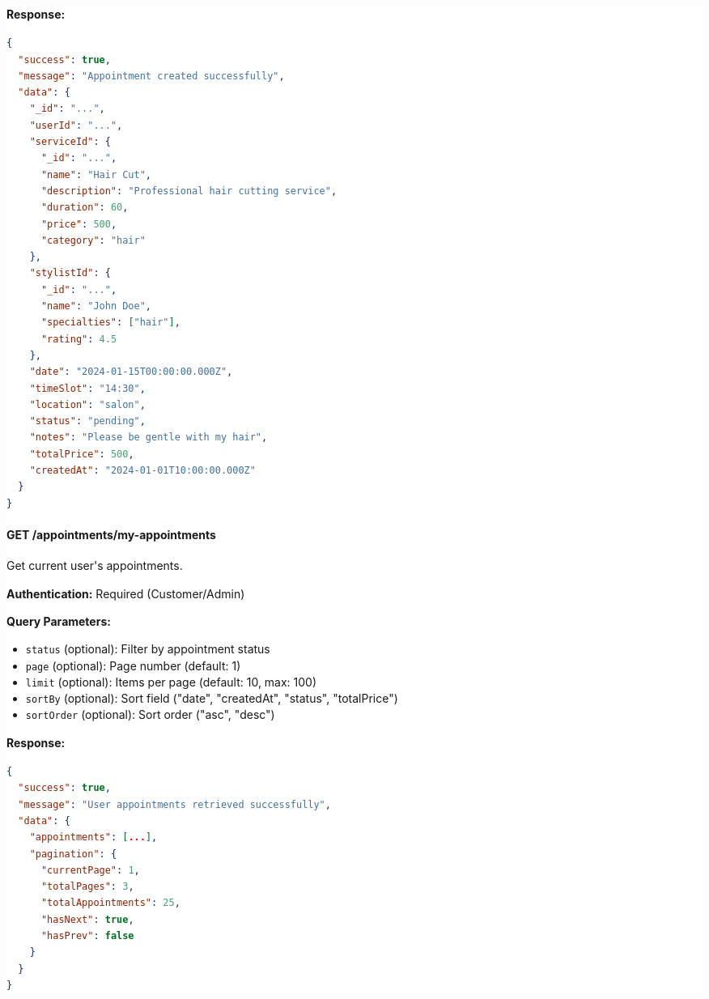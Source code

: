 **Response:**
```json
{
  "success": true,
  "message": "Appointment created successfully",
  "data": {
    "_id": "...",
    "userId": "...",
    "serviceId": {
      "_id": "...",
      "name": "Hair Cut",
      "description": "Professional hair cutting service",
      "duration": 60,
      "price": 500,
      "category": "hair"
    },
    "stylistId": {
      "_id": "...",
      "name": "John Doe",
      "specialties": ["hair"],
      "rating": 4.5
    },
    "date": "2024-01-15T00:00:00.000Z",
    "timeSlot": "14:30",
    "location": "salon",
    "status": "pending",
    "notes": "Please be gentle with my hair",
    "totalPrice": 500,
    "createdAt": "2024-01-01T10:00:00.000Z"
  }
}
```

#### GET /appointments/my-appointments
Get current user's appointments.

**Authentication:** Required (Customer/Admin)

**Query Parameters:**
- `status` (optional): Filter by appointment status
- `page` (optional): Page number (default: 1)
- `limit` (optional): Items per page (default: 10, max: 100)
- `sortBy` (optional): Sort field ("date", "createdAt", "status", "totalPrice")
- `sortOrder` (optional): Sort order ("asc", "desc")

**Response:**
```json
{
  "success": true,
  "message": "User appointments retrieved successfully",
  "data": {
    "appointments": [...],
    "pagination": {
      "currentPage": 1,
      "totalPages": 3,
      "totalAppointments": 25,
      "hasNext": true,
      "hasPrev": false
    }
  }
}
```
